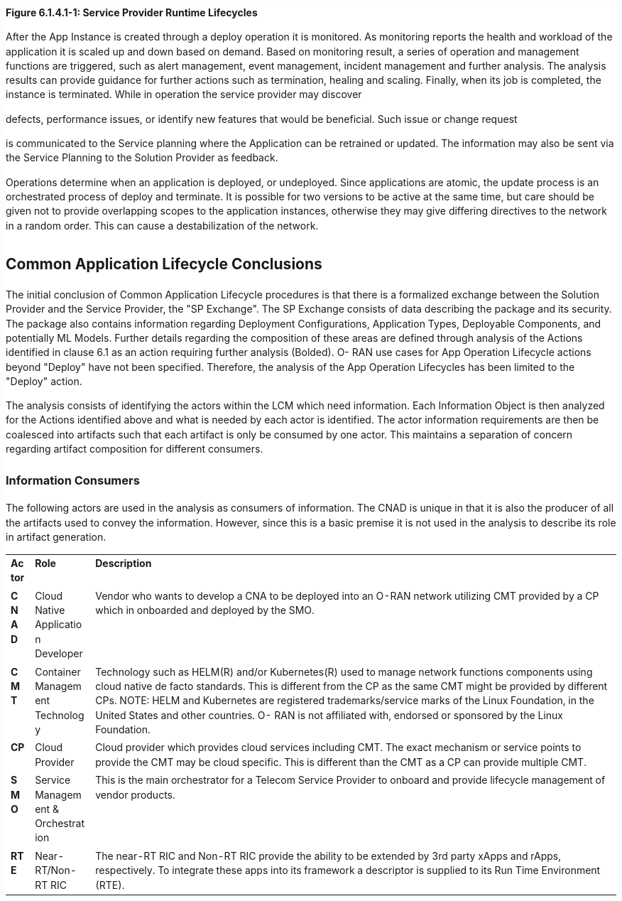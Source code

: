 **Figure 6.1.4.1-1: Service Provider Runtime Lifecycles**

After the App Instance is created through a deploy operation it is monitored. As monitoring reports the health and workload of the application it is scaled up and down based on demand. Based on monitoring result, a series of operation and management functions are triggered, such as alert management, event management, incident management and further analysis. The analysis results can provide guidance for further actions such as termination, healing and scaling. Finally, when its job is completed, the instance is terminated. While in operation the service provider may discover

defects, performance issues, or identify new features that would be beneficial. Such issue or change request

is communicated to the Service planning where the Application can be retrained or updated. The information may also be sent via the Service Planning to the Solution Provider as feedback.

Operations determine when an application is deployed, or undeployed. Since applications are atomic, the update process is an orchestrated process of deploy and terminate. It is possible for two versions to be active at the same time, but care should be given not to provide overlapping scopes to the application instances, otherwise they may give differing directives to the network in a random order. This can cause a destabilization of the network.

## Common Application Lifecycle Conclusions

The initial conclusion of Common Application Lifecycle procedures is that there is a formalized exchange between the Solution Provider and the Service Provider, the "SP Exchange". The SP Exchange consists of data describing the package and its security. The package also contains information regarding Deployment Configurations, Application Types, Deployable Components, and potentially ML Models. Further details regarding the composition of these areas are defined through analysis of the Actions identified in clause 6.1 as an action requiring further analysis (Bolded). O- RAN use cases for App Operation Lifecycle actions beyond "Deploy" have not been specified. Therefore, the analysis of the App Operation Lifecycles has been limited to the "Deploy" action.

The analysis consists of identifying the actors within the LCM which need information. Each Information Object is then analyzed for the Actions identified above and what is needed by each actor is identified. The actor information requirements are then be coalesced into artifacts such that each artifact is only be consumed by one actor. This maintains a separation of concern regarding artifact composition for different consumers.

### Information Consumers

The following actors are used in the analysis as consumers of information. The CNAD is unique in that it is also the producer of all the artifacts used to convey the information. However, since this is a basic premise it is not used in the analysis to describe its role in artifact generation.

|  |  |  |
| --- | --- | --- |
| **Actor** | **Role** | **Description** |
| **CNAD** | Cloud Native Application Developer | Vendor who wants to develop a CNA to be deployed into an O-RAN network utilizing CMT provided by a CP which in onboarded and deployed by the SMO. |
| **CMT** | Container Management Technology | Technology such as HELM(R) and/or Kubernetes(R) used to manage network functions components using cloud native de facto standards. This is different from the CP as the same CMT might be provided by different CPs.  NOTE: HELM and Kubernetes are registered trademarks/service marks of the Linux Foundation, in the United States and other countries. O- RAN is not affiliated with, endorsed or sponsored by the Linux Foundation. |
| **CP** | Cloud Provider | Cloud provider which provides cloud services including CMT. The exact mechanism or service points to provide the CMT may be cloud specific. This is different than the CMT as a CP can provide multiple CMT. |
| **SMO** | Service Management & Orchestration | This is the main orchestrator for a Telecom Service Provider to onboard and provide lifecycle management of vendor products. |
| **RTE** | Near-RT/Non-RT RIC | The near-RT RIC and Non-RT RIC provide the ability to be extended by 3rd party xApps and rApps, respectively. To integrate these apps into its framework a descriptor is supplied to its Run Time Environment (RTE). |
